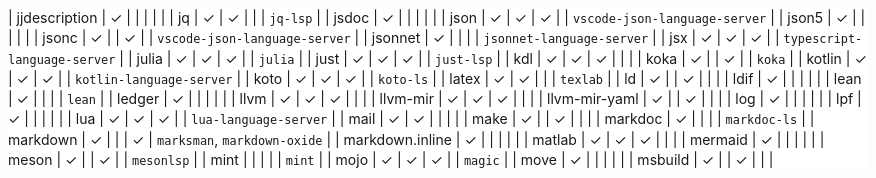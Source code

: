 | jjdescription | ✓ |  |  |  |  |
| jq | ✓ | ✓ |  |  | `jq-lsp` |
| jsdoc | ✓ |  |  |  |  |
| json | ✓ | ✓ | ✓ |  | `vscode-json-language-server` |
| json5 | ✓ |  |  |  |  |
| jsonc | ✓ |  | ✓ |  | `vscode-json-language-server` |
| jsonnet | ✓ |  |  |  | `jsonnet-language-server` |
| jsx | ✓ | ✓ | ✓ |  | `typescript-language-server` |
| julia | ✓ | ✓ | ✓ |  | `julia` |
| just | ✓ | ✓ | ✓ |  | `just-lsp` |
| kdl | ✓ | ✓ | ✓ |  |  |
| koka | ✓ |  | ✓ |  | `koka` |
| kotlin | ✓ | ✓ | ✓ |  | `kotlin-language-server` |
| koto | ✓ | ✓ | ✓ |  | `koto-ls` |
| latex | ✓ | ✓ |  |  | `texlab` |
| ld | ✓ |  | ✓ |  |  |
| ldif | ✓ |  |  |  |  |
| lean | ✓ |  |  |  | `lean` |
| ledger | ✓ |  |  |  |  |
| llvm | ✓ | ✓ | ✓ |  |  |
| llvm-mir | ✓ | ✓ | ✓ |  |  |
| llvm-mir-yaml | ✓ |  | ✓ |  |  |
| log | ✓ |  |  |  |  |
| lpf | ✓ |  |  |  |  |
| lua | ✓ | ✓ | ✓ |  | `lua-language-server` |
| mail | ✓ | ✓ |  |  |  |
| make | ✓ |  | ✓ |  |  |
| markdoc | ✓ |  |  |  | `markdoc-ls` |
| markdown | ✓ |  |  | ✓ | `marksman`, `markdown-oxide` |
| markdown.inline | ✓ |  |  |  |  |
| matlab | ✓ | ✓ | ✓ |  |  |
| mermaid | ✓ |  |  |  |  |
| meson | ✓ |  | ✓ |  | `mesonlsp` |
| mint |  |  |  |  | `mint` |
| mojo | ✓ | ✓ | ✓ |  | `magic` |
| move | ✓ |  |  |  |  |
| msbuild | ✓ |  | ✓ |  |  |